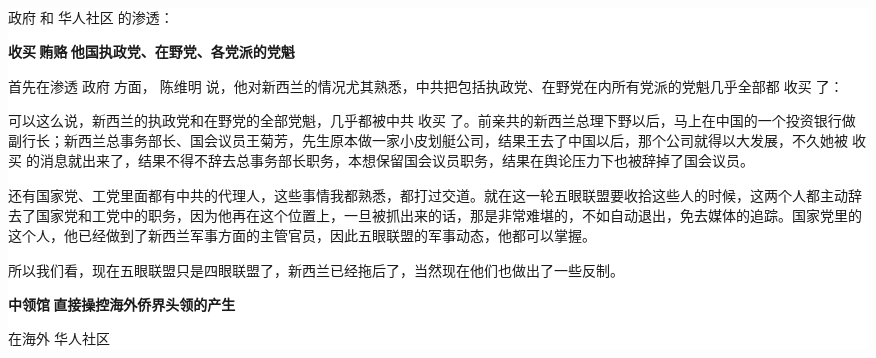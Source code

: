    政府
  </ok>
  和
  <ok href="/term/65283">
   华人社区
  </ok>
  的渗透：
 </p>
 <p>
  <strong>
   <ok href="/term/489389">
    收买
   </ok>
   <ok href="/term/19502">
    贿赂
   </ok>
   他国执政党、在野党、各党派的党魁
  </strong>
 </p>
 <p>
  首先在渗透
  <ok href="/term/2772">
   政府
  </ok>
  方面，
  <ok href="/term/97559">
   陈维明
  </ok>
  说，他对新西兰的情况尤其熟悉，中共把包括执政党、在野党在内所有党派的党魁几乎全部都
  <ok href="/term/489389">
   收买
  </ok>
  了：
 </p>
 <p>
  可以这么说，新西兰的执政党和在野党的全部党魁，几乎都被中共
  <ok href="/term/489389">
   收买
  </ok>
  了。前亲共的新西兰总理下野以后，马上在中国的一个投资银行做副行长；新西兰总事务部长、国会议员王菊芳，先生原本做一家小皮划艇公司，结果王去了中国以后，那个公司就得以大发展，不久她被
  <ok href="/term/489389">
   收买
  </ok>
  的消息就出来了，结果不得不辞去总事务部长职务，本想保留国会议员职务，结果在舆论压力下也被辞掉了国会议员。
 </p>
 <p>
  还有国家党、工党里面都有中共的代理人，这些事情我都熟悉，都打过交道。就在这一轮五眼联盟要收拾这些人的时候，这两个人都主动辞去了国家党和工党中的职务，因为他再在这个位置上，一旦被抓出来的话，那是非常难堪的，不如自动退出，免去媒体的追踪。国家党里的这个人，他已经做到了新西兰军事方面的主管官员，因此五眼联盟的军事动态，他都可以掌握。
 </p>
 <p>
  所以我们看，现在五眼联盟只是四眼联盟了，新西兰已经拖后了，当然现在他们也做出了一些反制。
 </p>
 <p>
  <strong>
   <ok href="/term/8157">
    中领馆
   </ok>
   直接操控海外侨界头领的产生
  </strong>
 </p>
 <p>
  在海外
  <ok href="/term/65283">
   华人社区